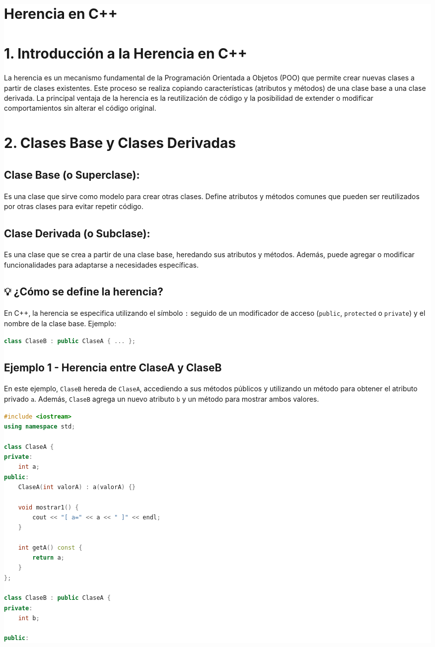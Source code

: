 
# Herencia en C++ 

# 1. **Introducción a la Herencia en C++**

La herencia es un mecanismo fundamental de la Programación Orientada a Objetos (POO) que permite crear nuevas clases a partir de clases existentes. Este proceso se realiza copiando características (atributos y métodos) de una clase base a una clase derivada. La principal ventaja de la herencia es la reutilización de código y la posibilidad de extender o modificar comportamientos sin alterar el código original.

# 2. **Clases Base y Clases Derivadas**

## **Clase Base (o Superclase):**  
Es una clase que sirve como modelo para crear otras clases. Define atributos y métodos comunes que pueden ser reutilizados por otras clases para evitar repetir código.  

## **Clase Derivada (o Subclase):**  
Es una clase que se crea a partir de una clase base, heredando sus atributos y métodos. Además, puede agregar o modificar funcionalidades para adaptarse a necesidades específicas.  

## 💡 ¿Cómo se define la herencia?  

En C++, la herencia se especifica utilizando el símbolo `:` seguido de un modificador de acceso (`public`, `protected` o `private`) y el nombre de la clase base. Ejemplo:

```cpp
class ClaseB : public ClaseA { ... };
```

## **Ejemplo 1** - Herencia entre ClaseA y ClaseB

En este ejemplo, `ClaseB` hereda de `ClaseA`, accediendo a sus métodos públicos y utilizando un método para obtener el atributo privado `a`. Además, `ClaseB` agrega un nuevo atributo `b` y un método para mostrar ambos valores.


```cpp
#include <iostream>
using namespace std;

class ClaseA {
private:
    int a;
public:
    ClaseA(int valorA) : a(valorA) {}

    void mostrar1() {
        cout << "[ a=" << a << " ]" << endl;
    }

    int getA() const {
        return a;
    }
};

class ClaseB : public ClaseA {
private:
    int b;

public:
```